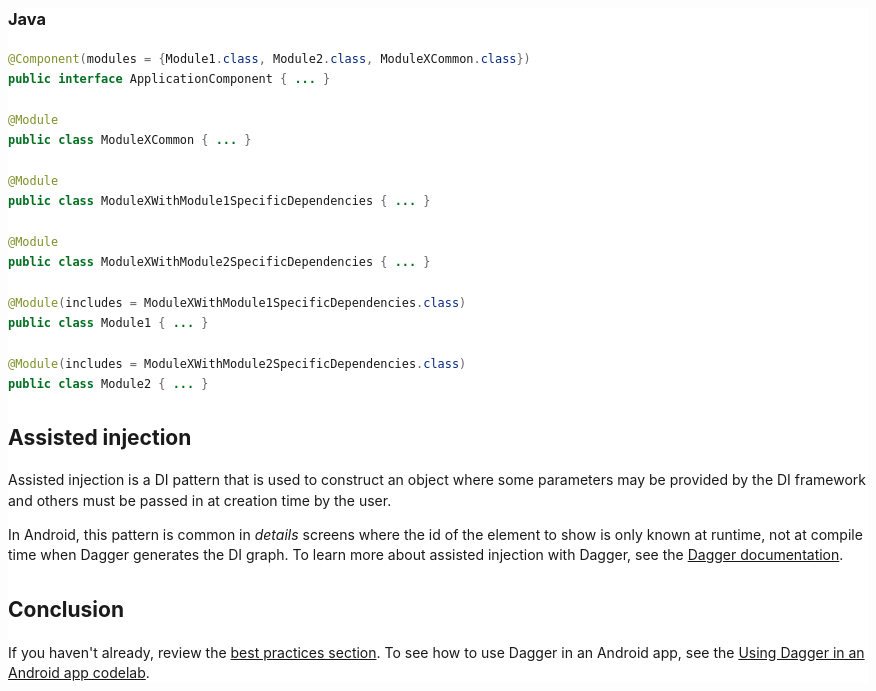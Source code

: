 ### Java

```java
@Component(modules = {Module1.class, Module2.class, ModuleXCommon.class})
public interface ApplicationComponent { ... }

@Module
public class ModuleXCommon { ... }

@Module
public class ModuleXWithModule1SpecificDependencies { ... }

@Module
public class ModuleXWithModule2SpecificDependencies { ... }

@Module(includes = ModuleXWithModule1SpecificDependencies.class)
public class Module1 { ... }

@Module(includes = ModuleXWithModule2SpecificDependencies.class)
public class Module2 { ... }
```

Assisted injection
------------------

Assisted injection is a DI pattern that is used to construct an object where some parameters may be provided by the DI framework and others must be passed in at creation time by the user.

In Android, this pattern is common in _details_ screens where the id of the element to show is only known at runtime, not at compile time when Dagger generates the DI graph. To learn more about assisted injection with Dagger, see the [Dagger documentation](https://dagger.dev/dev-guide/assisted-injection).

Conclusion
----------

If you haven't already, review the [best practices section](#best-practices). To see how to use Dagger in an Android app, see the [Using Dagger in an Android app codelab](https://codelabs.developers.google.com/codelabs/android-dagger/).